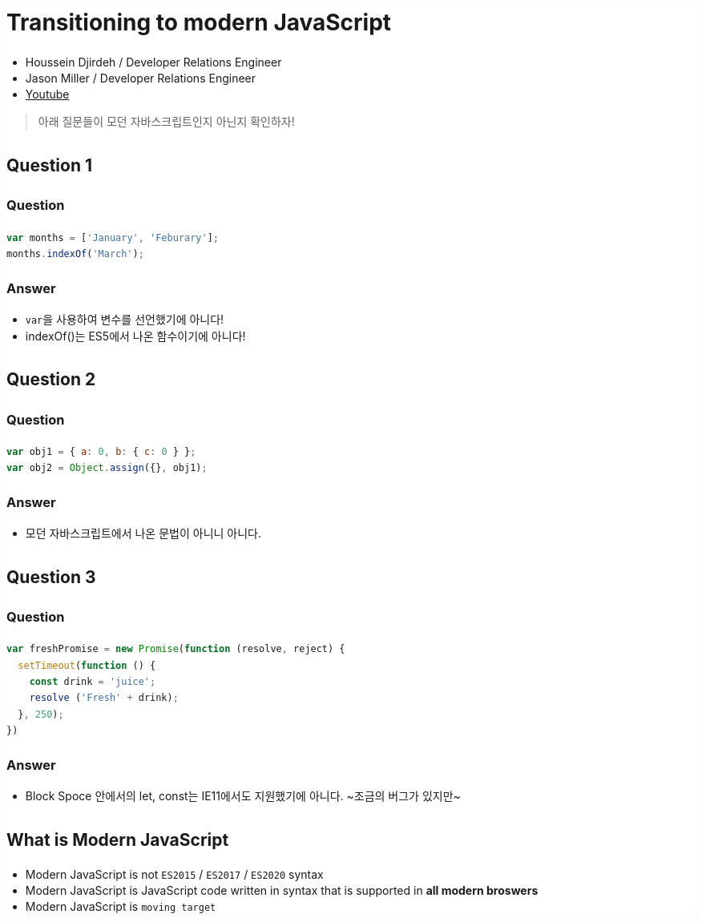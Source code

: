 # Transitioning to modern JavaScript
- Houssein Djirdeh / Developer Relations Engineer
- Jason Miller / Developer Relations Engineer
- [Youtube](https://youtu.be/cLxNdLK--yI)

> 아래 질문들이 모던 자바스크립트인지 아닌지 확인하자!

## Question 1

### Question
```JavaScript
var months = ['January', 'Feburary'];
months.indexOf('March');
```

### Answer
- `var`을 사용하여 변수를 선언했기에 아니다!
- indexOf()는 ES5에서 나온 함수이기에 아니다!

## Question 2

### Question
```JavaScript
var obj1 = { a: 0, b: { c: 0 } };
var obj2 = Object.assign({}, obj1);
```

### Answer
- 모던 자바스크립트에서 나온 문법이 아니니 아니다.

## Question 3

### Question
```JavaScript
var freshPromise = new Promise(function (resolve, reject) {
  setTimeout(function () {
    const drink = 'juice';
    resolve ('Fresh' + drink);
  }, 250);
})
```

### Answer
- Block Spoce 안에서의 let, const는 IE11에서도 지원했기에 아니다. ~조금의 버그가 있지만~

## What is Modern JavaScript
- Modern JavaScript is not `ES2015` / `ES2017` / `ES2020` syntax
- Modern JavaScript is JavaScript code written in syntax that is supported in **all modern broswers**
- Modern JavaScript is `moving target`
